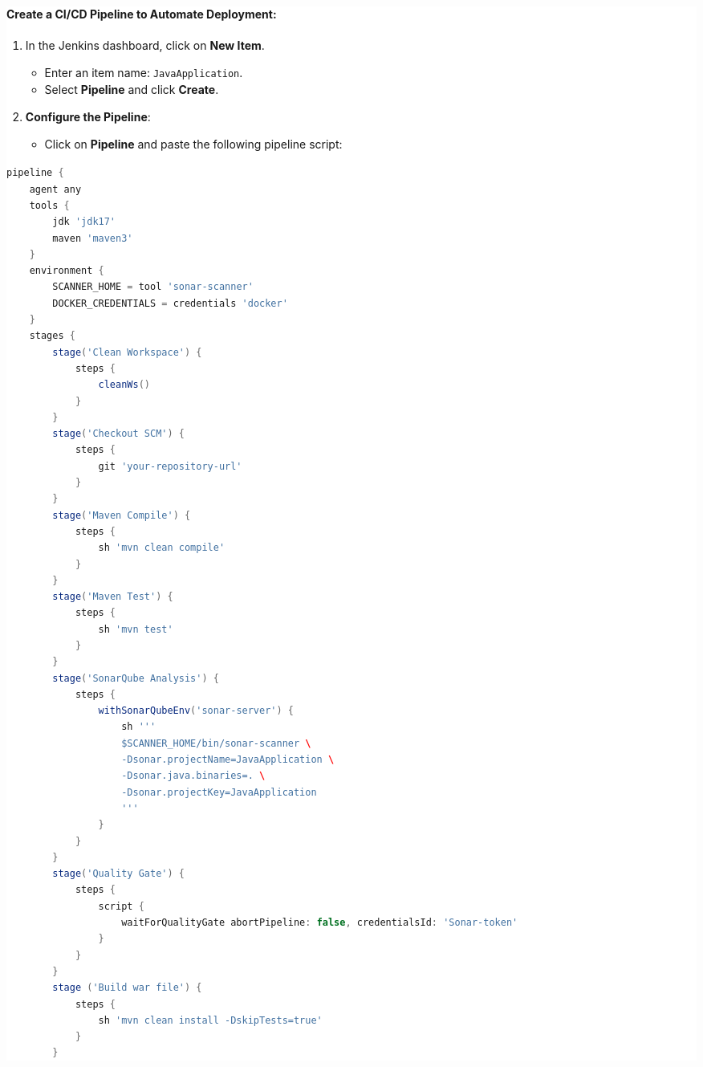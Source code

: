 #### Create a CI/CD Pipeline to Automate Deployment:
1. In the Jenkins dashboard, click on **New Item**.
   - Enter an item name: `JavaApplication`.
   - Select **Pipeline** and click **Create**.

2. **Configure the Pipeline**:
   - Click on **Pipeline** and paste the following pipeline script:

```groovy
pipeline {
    agent any
    tools {
        jdk 'jdk17'
        maven 'maven3'
    }
    environment {
        SCANNER_HOME = tool 'sonar-scanner'
        DOCKER_CREDENTIALS = credentials 'docker'
    }
    stages {
        stage('Clean Workspace') {
            steps {
                cleanWs()
            }
        }
        stage('Checkout SCM') {
            steps {
                git 'your-repository-url'
            }
        }
        stage('Maven Compile') {
            steps {
                sh 'mvn clean compile'
            }
        }
        stage('Maven Test') {
            steps {
                sh 'mvn test'
            }
        }
        stage('SonarQube Analysis') {
            steps {
                withSonarQubeEnv('sonar-server') {
                    sh '''
                    $SCANNER_HOME/bin/sonar-scanner \
                    -Dsonar.projectName=JavaApplication \
                    -Dsonar.java.binaries=. \
                    -Dsonar.projectKey=JavaApplication
                    '''
                }
            }
        }
        stage('Quality Gate') {
            steps {
                script {
                    waitForQualityGate abortPipeline: false, credentialsId: 'Sonar-token'
                }
            }
        }
        stage ('Build war file') {
            steps {
                sh 'mvn clean install -DskipTests=true'
            }
        }
```